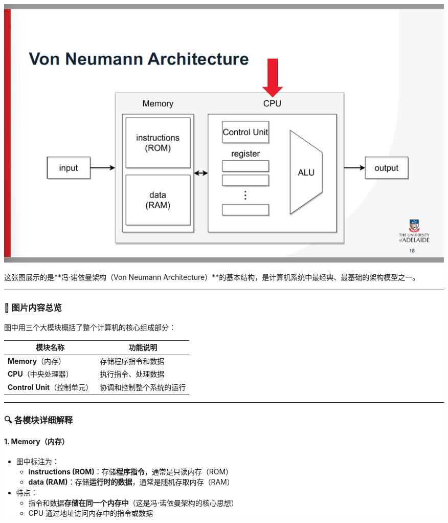 ![image-20251002154028129](README2.assets/image-20251002154028129.png)

这张图展示的是**冯·诺依曼架构（Von Neumann Architecture）**的基本结构，是计算机系统中最经典、最基础的架构模型之一。

---

### 🧩 图片内容总览

图中用三个大模块概括了整个计算机的核心组成部分：

| 模块名称                     | 功能说明                 |
| ---------------------------- | ------------------------ |
| **Memory**（内存）           | 存储程序指令和数据       |
| **CPU**（中央处理器）        | 执行指令、处理数据       |
| **Control Unit**（控制单元） | 协调和控制整个系统的运行 |

---

### 🔍 各模块详细解释

#### 1. **Memory（内存）**
- 图中标注为：
  - **instructions (ROM)**：存储**程序指令**，通常是只读内存（ROM）
  - **data (RAM)**：存储**运行时的数据**，通常是随机存取内存（RAM）
- 特点：
  - 指令和数据**存储在同一个内存中**（这是冯·诺依曼架构的核心思想）
  - CPU 通过地址访问内存中的指令或数据
